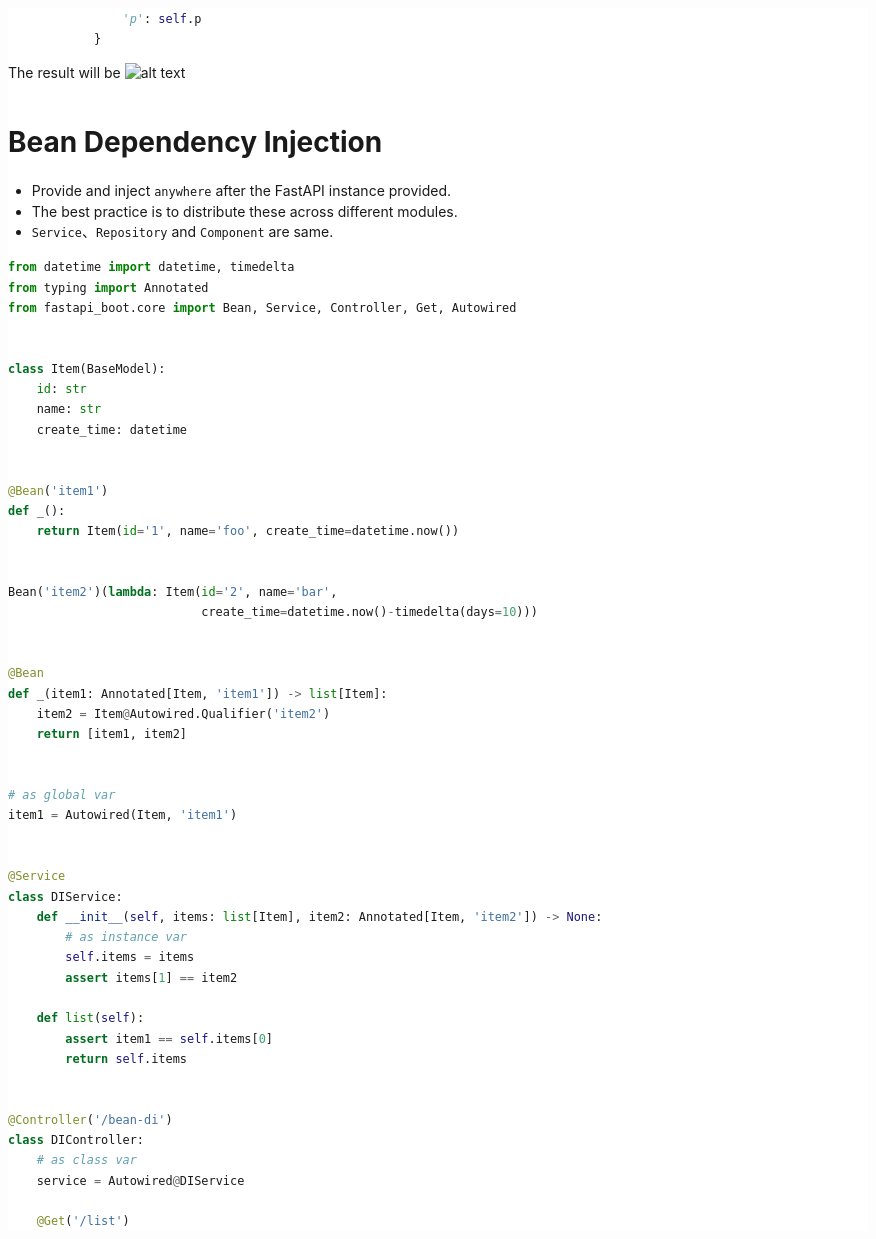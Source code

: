 ```py
                'p': self.p
            }
```

The result will be ![alt text](https://raw.githubusercontent.com/hfdy0935/fastapi_boot/refs/heads/main/static/image-1.png)



# Bean Dependency Injection

-   Provide and inject `anywhere` after the FastAPI instance provided.
-   The best practice is to distribute these across different modules.
-   `Service`、`Repository` and `Component` are same.

```py
from datetime import datetime, timedelta
from typing import Annotated
from fastapi_boot.core import Bean, Service, Controller, Get, Autowired


class Item(BaseModel):
    id: str
    name: str
    create_time: datetime


@Bean('item1')
def _():
    return Item(id='1', name='foo', create_time=datetime.now())


Bean('item2')(lambda: Item(id='2', name='bar',
                           create_time=datetime.now()-timedelta(days=10)))


@Bean
def _(item1: Annotated[Item, 'item1']) -> list[Item]:
    item2 = Item@Autowired.Qualifier('item2')
    return [item1, item2]


# as global var
item1 = Autowired(Item, 'item1')


@Service
class DIService:
    def __init__(self, items: list[Item], item2: Annotated[Item, 'item2']) -> None:
        # as instance var
        self.items = items
        assert items[1] == item2

    def list(self):
        assert item1 == self.items[0]
        return self.items


@Controller('/bean-di')
class DIController:
    # as class var
    service = Autowired@DIService

    @Get('/list')
```
